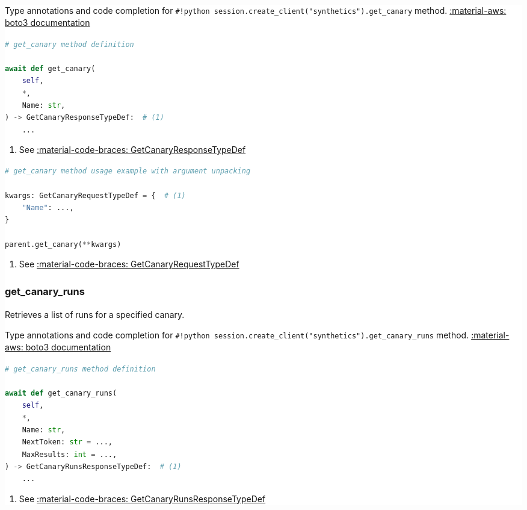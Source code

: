 Type annotations and code completion for `#!python session.create_client("synthetics").get_canary` method.
[:material-aws: boto3 documentation](https://boto3.amazonaws.com/v1/documentation/api/latest/reference/services/synthetics/client/get_canary.html)

```python
# get_canary method definition

await def get_canary(
    self,
    *,
    Name: str,
) -> GetCanaryResponseTypeDef:  # (1)
    ...
```

1. See [:material-code-braces: GetCanaryResponseTypeDef](./type_defs.md#getcanaryresponsetypedef) 


```python
# get_canary method usage example with argument unpacking

kwargs: GetCanaryRequestTypeDef = {  # (1)
    "Name": ...,
}

parent.get_canary(**kwargs)
```

1. See [:material-code-braces: GetCanaryRequestTypeDef](./type_defs.md#getcanaryrequesttypedef) 

### get\_canary\_runs

Retrieves a list of runs for a specified canary.

Type annotations and code completion for `#!python session.create_client("synthetics").get_canary_runs` method.
[:material-aws: boto3 documentation](https://boto3.amazonaws.com/v1/documentation/api/latest/reference/services/synthetics/client/get_canary_runs.html)

```python
# get_canary_runs method definition

await def get_canary_runs(
    self,
    *,
    Name: str,
    NextToken: str = ...,
    MaxResults: int = ...,
) -> GetCanaryRunsResponseTypeDef:  # (1)
    ...
```

1. See [:material-code-braces: GetCanaryRunsResponseTypeDef](./type_defs.md#getcanaryrunsresponsetypedef) 

